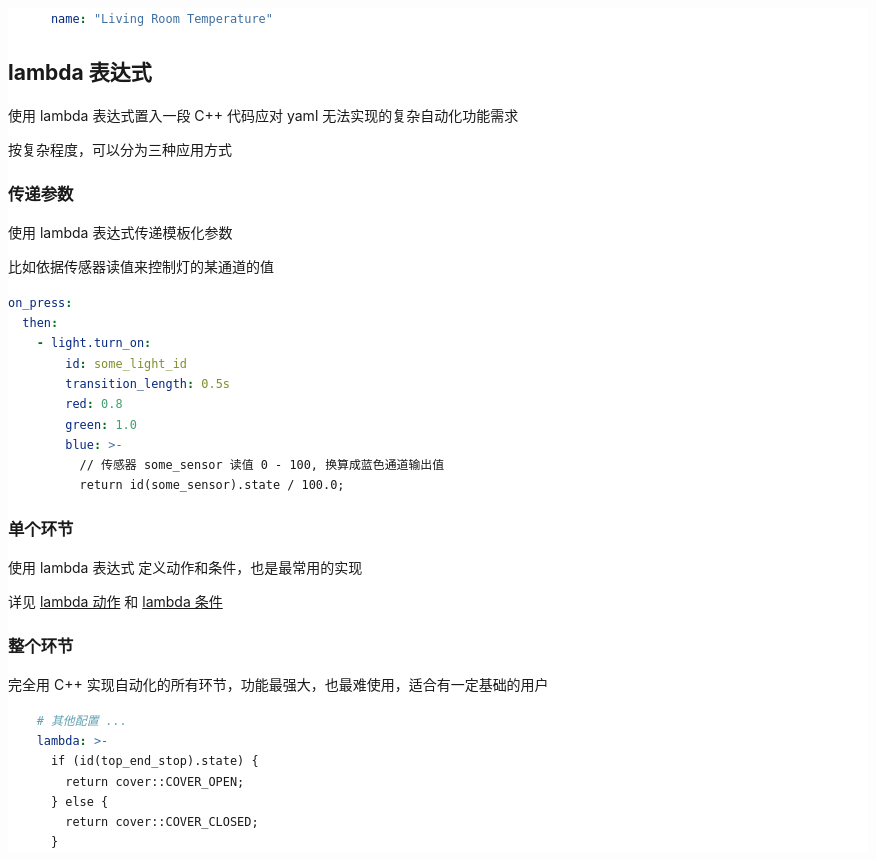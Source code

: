 ```yaml
      name: "Living Room Temperature"
```




## lambda 表达式

使用 lambda 表达式置入一段 C++ 代码应对 yaml 无法实现的复杂自动化功能需求

按复杂程度，可以分为三种应用方式

### 传递参数

使用 lambda 表达式传递模板化参数

比如依据传感器读值来控制灯的某通道的值

```yaml
on_press:
  then:
    - light.turn_on:
        id: some_light_id
        transition_length: 0.5s
        red: 0.8
        green: 1.0
        blue: >-
          // 传感器 some_sensor 读值 0 - 100, 换算成蓝色通道输出值
          return id(some_sensor).state / 100.0;
```


### 单个环节

使用 lambda 表达式 定义动作和条件，也是最常用的实现


详见 [lambda 动作](#lambda-动作) 和 [lambda 条件](#lambda-条件)




### 整个环节

完全用 C++ 实现自动化的所有环节，功能最强大，也最难使用，适合有一定基础的用户

```yaml
    # 其他配置 ...
    lambda: >-
      if (id(top_end_stop).state) {
        return cover::COVER_OPEN;
      } else {
        return cover::COVER_CLOSED;
      }
```



